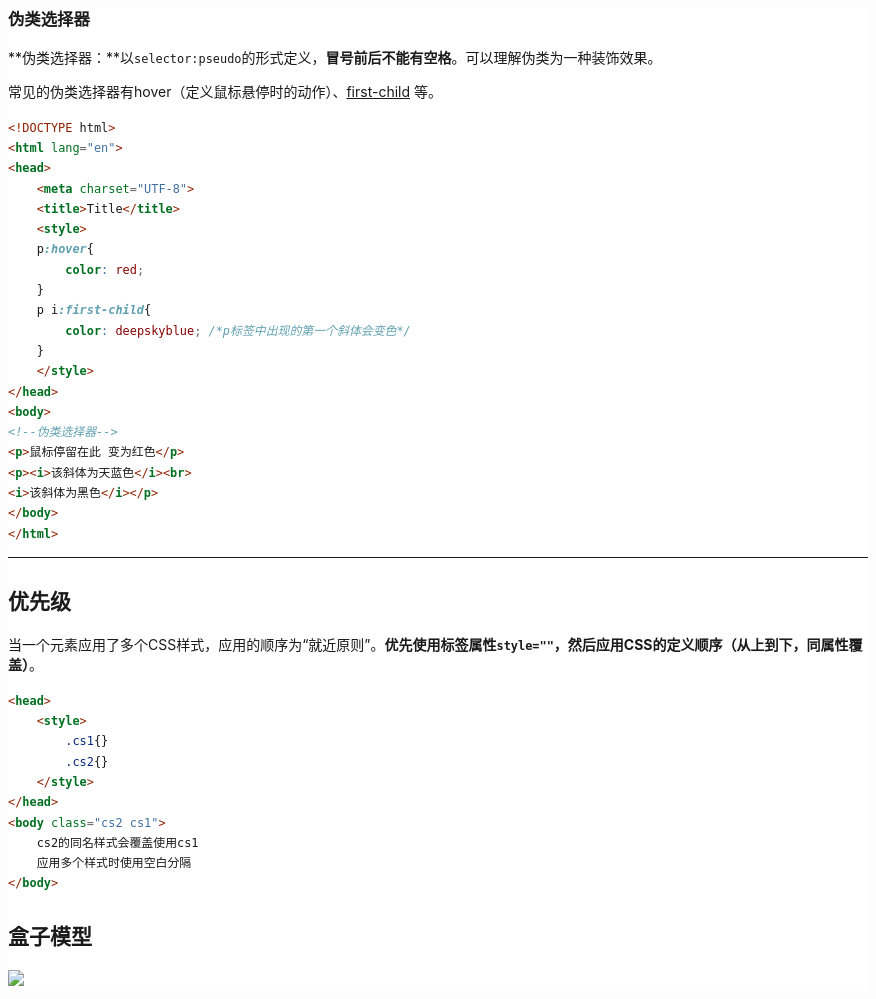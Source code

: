 ### 伪类选择器

**伪类选择器：**以`selector:pseudo`的形式定义，**冒号前后不能有空格**。可以理解伪类为一种装饰效果。

常见的伪类选择器有hover（定义鼠标悬停时的动作）、[first-child](https://www.runoob.com/css/css-pseudo-classes.html) 等。

```html
<!DOCTYPE html>
<html lang="en">
<head>
    <meta charset="UTF-8">
    <title>Title</title>
    <style>
    p:hover{
        color: red;
    }
    p i:first-child{
        color: deepskyblue; /*p标签中出现的第一个斜体会变色*/
    }
    </style>
</head>
<body>
<!--伪类选择器-->
<p>鼠标停留在此 变为红色</p>
<p><i>该斜体为天蓝色</i><br>
<i>该斜体为黑色</i></p>
</body>
</html>
```

***

## 优先级

当一个元素应用了多个CSS样式，应用的顺序为“就近原则”。**优先使用标签属性`style=""`，然后应用CSS的定义顺序（从上到下，同属性覆盖）**。

```html
<head>
    <style>
        .cs1{}
        .cs2{}
    </style>
</head>
<body class="cs2 cs1"> 
    cs2的同名样式会覆盖使用cs1 
    应用多个样式时使用空白分隔
</body>
```



## 盒子模型

![](pictures/css盒子模型.gif) 
